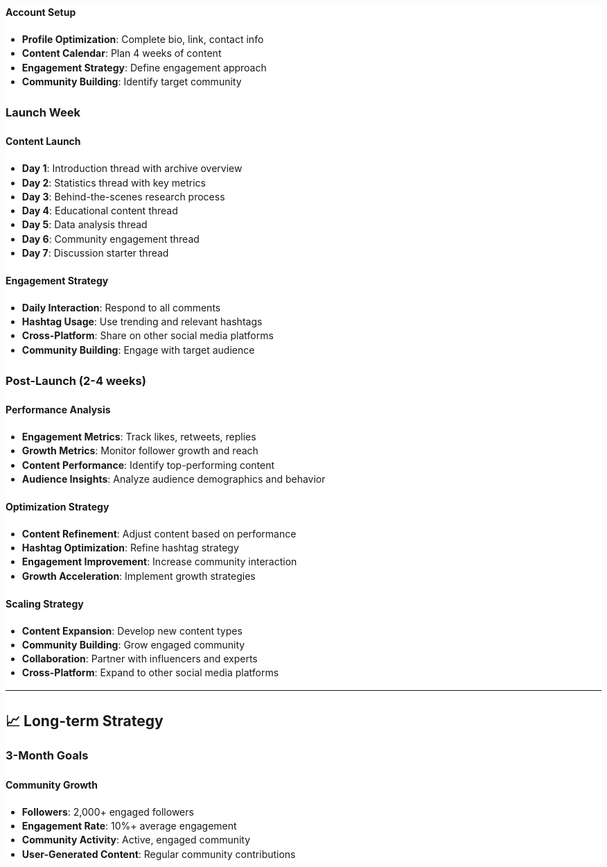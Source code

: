 #### **Account Setup**
- **Profile Optimization**: Complete bio, link, contact info
- **Content Calendar**: Plan 4 weeks of content
- **Engagement Strategy**: Define engagement approach
- **Community Building**: Identify target community

### **Launch Week**

#### **Content Launch**
- **Day 1**: Introduction thread with archive overview
- **Day 2**: Statistics thread with key metrics
- **Day 3**: Behind-the-scenes research process
- **Day 4**: Educational content thread
- **Day 5**: Data analysis thread
- **Day 6**: Community engagement thread
- **Day 7**: Discussion starter thread

#### **Engagement Strategy**
- **Daily Interaction**: Respond to all comments
- **Hashtag Usage**: Use trending and relevant hashtags
- **Cross-Platform**: Share on other social media platforms
- **Community Building**: Engage with target audience

### **Post-Launch (2-4 weeks)**

#### **Performance Analysis**
- **Engagement Metrics**: Track likes, retweets, replies
- **Growth Metrics**: Monitor follower growth and reach
- **Content Performance**: Identify top-performing content
- **Audience Insights**: Analyze audience demographics and behavior

#### **Optimization Strategy**
- **Content Refinement**: Adjust content based on performance
- **Hashtag Optimization**: Refine hashtag strategy
- **Engagement Improvement**: Increase community interaction
- **Growth Acceleration**: Implement growth strategies

#### **Scaling Strategy**
- **Content Expansion**: Develop new content types
- **Community Building**: Grow engaged community
- **Collaboration**: Partner with influencers and experts
- **Cross-Platform**: Expand to other social media platforms

---

## 📈 **Long-term Strategy**

### **3-Month Goals**

#### **Community Growth**
- **Followers**: 2,000+ engaged followers
- **Engagement Rate**: 10%+ average engagement
- **Community Activity**: Active, engaged community
- **User-Generated Content**: Regular community contributions
